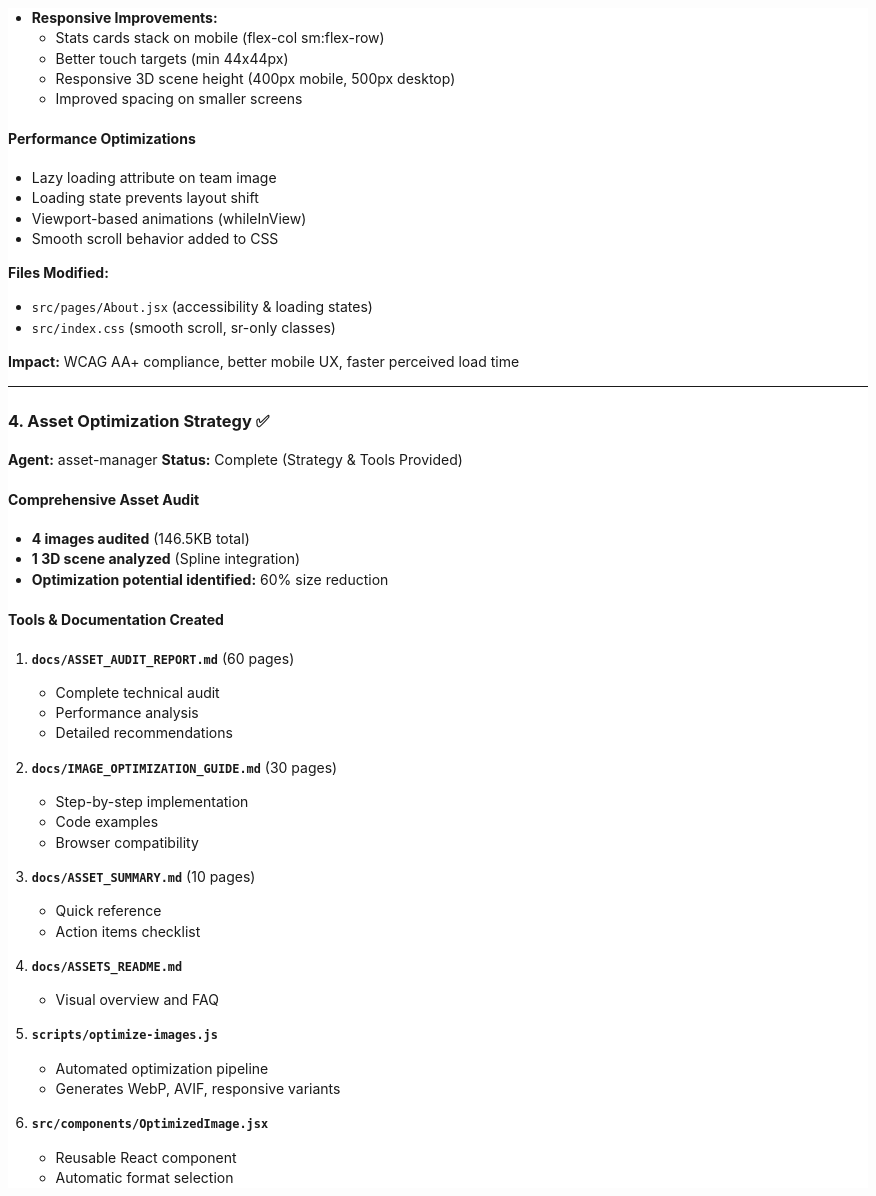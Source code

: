 - **Responsive Improvements:**
  - Stats cards stack on mobile (flex-col sm:flex-row)
  - Better touch targets (min 44x44px)
  - Responsive 3D scene height (400px mobile, 500px desktop)
  - Improved spacing on smaller screens

#### Performance Optimizations
- Lazy loading attribute on team image
- Loading state prevents layout shift
- Viewport-based animations (whileInView)
- Smooth scroll behavior added to CSS

**Files Modified:**
- `src/pages/About.jsx` (accessibility & loading states)
- `src/index.css` (smooth scroll, sr-only classes)

**Impact:** WCAG AA+ compliance, better mobile UX, faster perceived load time

---

### 4. Asset Optimization Strategy ✅

**Agent:** asset-manager
**Status:** Complete (Strategy & Tools Provided)

#### Comprehensive Asset Audit
- **4 images audited** (146.5KB total)
- **1 3D scene analyzed** (Spline integration)
- **Optimization potential identified:** 60% size reduction

#### Tools & Documentation Created
1. **`docs/ASSET_AUDIT_REPORT.md`** (60 pages)
   - Complete technical audit
   - Performance analysis
   - Detailed recommendations

2. **`docs/IMAGE_OPTIMIZATION_GUIDE.md`** (30 pages)
   - Step-by-step implementation
   - Code examples
   - Browser compatibility

3. **`docs/ASSET_SUMMARY.md`** (10 pages)
   - Quick reference
   - Action items checklist

4. **`docs/ASSETS_README.md`**
   - Visual overview and FAQ

5. **`scripts/optimize-images.js`**
   - Automated optimization pipeline
   - Generates WebP, AVIF, responsive variants

6. **`src/components/OptimizedImage.jsx`**
   - Reusable React component
   - Automatic format selection
